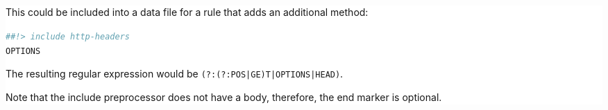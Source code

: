 This could be included into a data file for a rule that adds an additional method:

```python
##!> include http-headers
OPTIONS
```

The resulting regular expression would be `(?:(?:POS|GE)T|OPTIONS|HEAD)`.

Note that the include preprocessor does not have a body, therefore, the end marker is optional.

